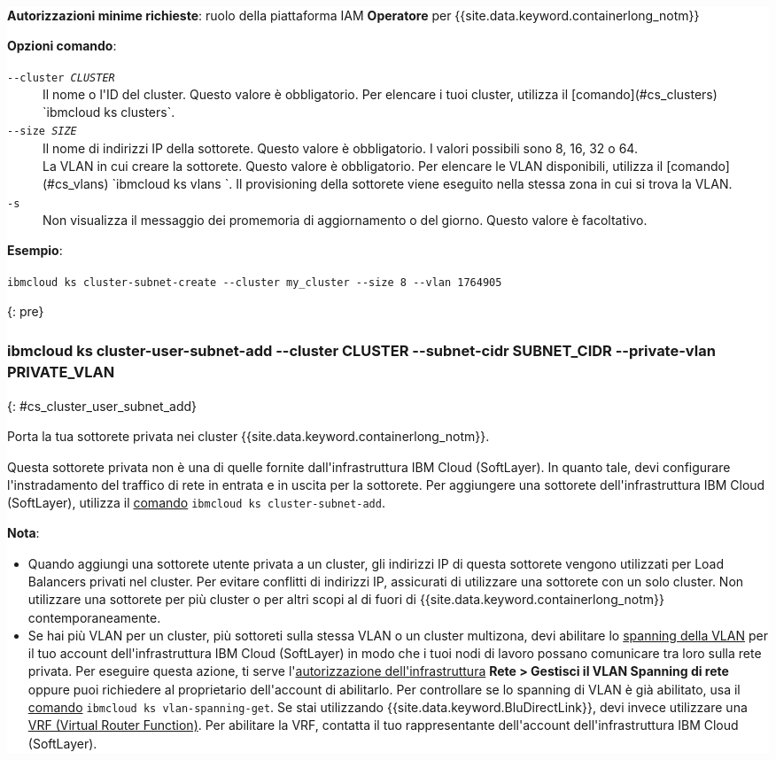 <strong>Autorizzazioni minime richieste</strong>: ruolo della piattaforma IAM **Operatore** per {{site.data.keyword.containerlong_notm}}

<strong>Opzioni comando</strong>:

   <dl>
   <dt><code>--cluster <em>CLUSTER</em></code></dt>
   <dd>Il nome o l'ID del cluster. Questo valore è obbligatorio. Per elencare i tuoi cluster, utilizza il [comando](#cs_clusters) `ibmcloud ks clusters`.</dd>

   <dt><code>--size <em>SIZE</em></code></dt>
   <dd>Il nome di indirizzi IP della sottorete. Questo valore è obbligatorio. I valori possibili sono 8, 16, 32 o 64.</dd>

   <dd>La VLAN in cui creare la sottorete. Questo valore è obbligatorio. Per elencare le VLAN disponibili, utilizza il [comando](#cs_vlans) `ibmcloud ks vlans <zone>`. Il provisioning della sottorete viene eseguito nella stessa zona in cui si trova la VLAN.</dd>

   <dt><code>-s</code></dt>
   <dd>Non visualizza il messaggio dei promemoria di aggiornamento o del giorno. Questo valore è facoltativo.</dd>

   </dl>

**Esempio**:

  ```
  ibmcloud ks cluster-subnet-create --cluster my_cluster --size 8 --vlan 1764905
  ```
  {: pre}


### ibmcloud ks cluster-user-subnet-add --cluster CLUSTER --subnet-cidr SUBNET_CIDR --private-vlan PRIVATE_VLAN
{: #cs_cluster_user_subnet_add}

Porta la tua sottorete privata nei cluster {{site.data.keyword.containerlong_notm}}.

Questa sottorete privata non è una di quelle fornite dall'infrastruttura IBM Cloud (SoftLayer). In quanto tale, devi configurare l'instradamento del traffico di rete in entrata e in uscita per la sottorete. Per aggiungere una sottorete dell'infrastruttura IBM Cloud (SoftLayer), utilizza il [comando](#cs_cluster_subnet_add) `ibmcloud ks cluster-subnet-add`.

**Nota**:
* Quando aggiungi una sottorete utente privata a un cluster, gli indirizzi IP di questa sottorete vengono utilizzati per Load Balancers privati nel cluster. Per evitare conflitti di indirizzi IP, assicurati
di utilizzare una sottorete con un solo cluster. Non utilizzare una sottorete per più cluster o per altri
scopi al di fuori di {{site.data.keyword.containerlong_notm}}
contemporaneamente.
* Se hai più VLAN per un cluster, più sottoreti sulla stessa VLAN o un cluster multizona, devi abilitare lo [spanning della VLAN](/docs/infrastructure/vlans/vlan-spanning.html#vlan-spanning) per il tuo account dell'infrastruttura IBM Cloud (SoftLayer) in modo che i tuoi nodi di lavoro possano comunicare tra loro sulla rete privata. Per eseguire questa azione, ti serve l'[autorizzazione dell'infrastruttura](cs_users.html#infra_access) **Rete > Gestisci il VLAN Spanning di rete** oppure puoi richiedere al proprietario dell'account di abilitarlo. Per controllare se lo spanning di VLAN è già abilitato, usa il [comando](/docs/containers/cs_cli_reference.html#cs_vlan_spanning_get) `ibmcloud ks vlan-spanning-get`. Se stai utilizzando {{site.data.keyword.BluDirectLink}}, devi invece utilizzare una [VRF (Virtual Router Function)](/docs/infrastructure/direct-link/subnet-configuration.html#more-about-using-vrf). Per abilitare la VRF, contatta il tuo rappresentante dell'account dell'infrastruttura IBM Cloud (SoftLayer).
